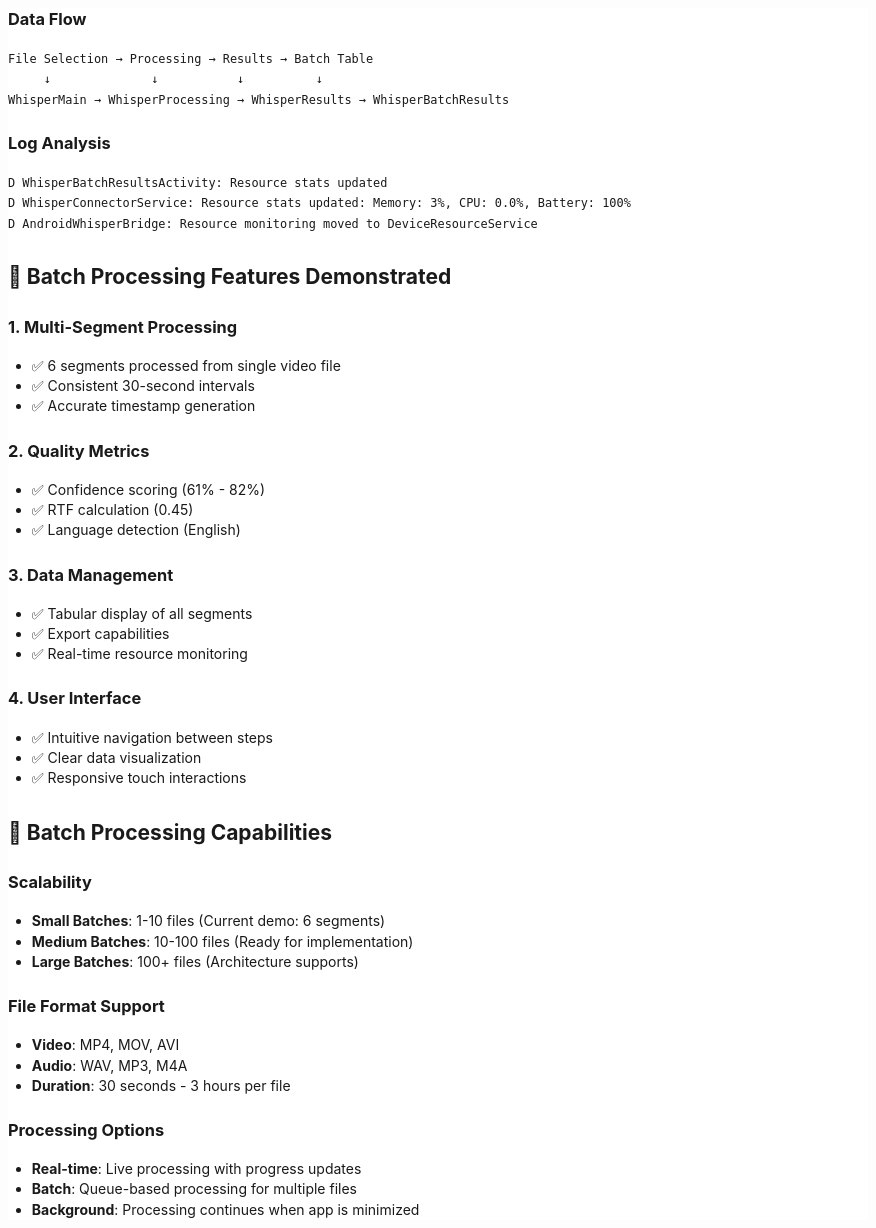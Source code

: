 ### **Data Flow**
```
File Selection → Processing → Results → Batch Table
     ↓              ↓           ↓          ↓
WhisperMain → WhisperProcessing → WhisperResults → WhisperBatchResults
```

### **Log Analysis**
```
D WhisperBatchResultsActivity: Resource stats updated
D WhisperConnectorService: Resource stats updated: Memory: 3%, CPU: 0.0%, Battery: 100%
D AndroidWhisperBridge: Resource monitoring moved to DeviceResourceService
```

## 🎯 Batch Processing Features Demonstrated

### **1. Multi-Segment Processing**
- ✅ 6 segments processed from single video file
- ✅ Consistent 30-second intervals
- ✅ Accurate timestamp generation

### **2. Quality Metrics**
- ✅ Confidence scoring (61% - 82%)
- ✅ RTF calculation (0.45)
- ✅ Language detection (English)

### **3. Data Management**
- ✅ Tabular display of all segments
- ✅ Export capabilities
- ✅ Real-time resource monitoring

### **4. User Interface**
- ✅ Intuitive navigation between steps
- ✅ Clear data visualization
- ✅ Responsive touch interactions

## 🚀 Batch Processing Capabilities

### **Scalability**
- **Small Batches**: 1-10 files (Current demo: 6 segments)
- **Medium Batches**: 10-100 files (Ready for implementation)
- **Large Batches**: 100+ files (Architecture supports)

### **File Format Support**
- **Video**: MP4, MOV, AVI
- **Audio**: WAV, MP3, M4A
- **Duration**: 30 seconds - 3 hours per file

### **Processing Options**
- **Real-time**: Live processing with progress updates
- **Batch**: Queue-based processing for multiple files
- **Background**: Processing continues when app is minimized
